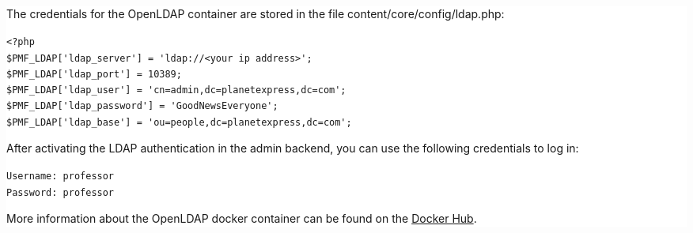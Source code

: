 The credentials for the OpenLDAP container are stored in the file content/core/config/ldap.php:

    <?php
    $PMF_LDAP['ldap_server'] = 'ldap://<your ip address>';
    $PMF_LDAP['ldap_port'] = 10389;
    $PMF_LDAP['ldap_user'] = 'cn=admin,dc=planetexpress,dc=com';
    $PMF_LDAP['ldap_password'] = 'GoodNewsEveryone';
    $PMF_LDAP['ldap_base'] = 'ou=people,dc=planetexpress,dc=com';

After activating the LDAP authentication in the admin backend, you can use the following credentials to log in:

    Username: professor
    Password: professor

More information about the OpenLDAP docker container can be found on the [Docker Hub](https://hub.docker.com/r/rroemhild/test-openldap).
